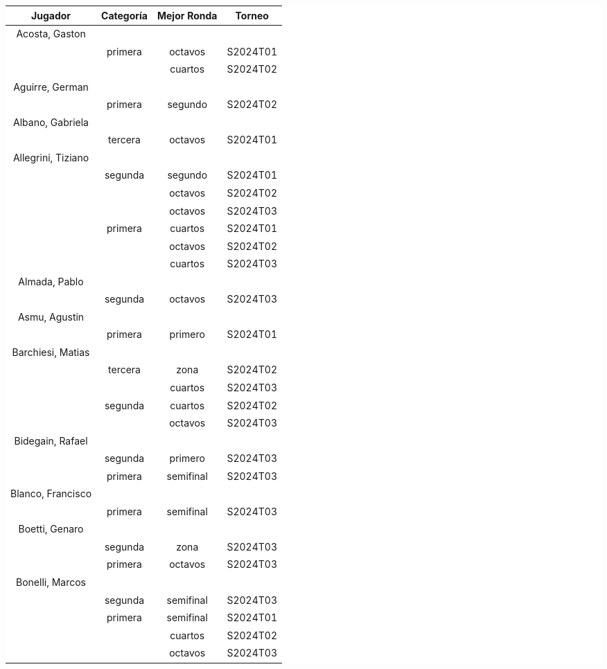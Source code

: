|       Jugador       |  Categoría  |  Mejor Ronda  |  Torneo  |
|:-------------------:|:-----------:|:-------------:|:--------:|
|   Acosta, Gaston    |             |               |          |
|                     |   primera   |    octavos    | S2024T01 |
|                     |             |    cuartos    | S2024T02 |
|   Aguirre, German   |             |               |          |
|                     |   primera   |    segundo    | S2024T02 |
|  Albano, Gabriela   |             |               |          |
|                     |   tercera   |    octavos    | S2024T01 |
| Allegrini, Tiziano  |             |               |          |
|                     |   segunda   |    segundo    | S2024T01 |
|                     |             |    octavos    | S2024T02 |
|                     |             |    octavos    | S2024T03 |
|                     |   primera   |    cuartos    | S2024T01 |
|                     |             |    octavos    | S2024T02 |
|                     |             |    cuartos    | S2024T03 |
|    Almada, Pablo    |             |               |          |
|                     |   segunda   |    octavos    | S2024T03 |
|    Asmu, Agustin    |             |               |          |
|                     |   primera   |    primero    | S2024T01 |
|  Barchiesi, Matias  |             |               |          |
|                     |   tercera   |     zona      | S2024T02 |
|                     |             |    cuartos    | S2024T03 |
|                     |   segunda   |    cuartos    | S2024T02 |
|                     |             |    octavos    | S2024T03 |
|  Bidegain, Rafael   |             |               |          |
|                     |   segunda   |    primero    | S2024T03 |
|                     |   primera   |   semifinal   | S2024T03 |
|  Blanco, Francisco  |             |               |          |
|                     |   primera   |   semifinal   | S2024T03 |
|   Boetti, Genaro    |             |               |          |
|                     |   segunda   |     zona      | S2024T03 |
|                     |   primera   |    octavos    | S2024T03 |
|   Bonelli, Marcos   |             |               |          |
|                     |   segunda   |   semifinal   | S2024T03 |
|                     |   primera   |   semifinal   | S2024T01 |
|                     |             |    cuartos    | S2024T02 |
|                     |             |    octavos    | S2024T03 |